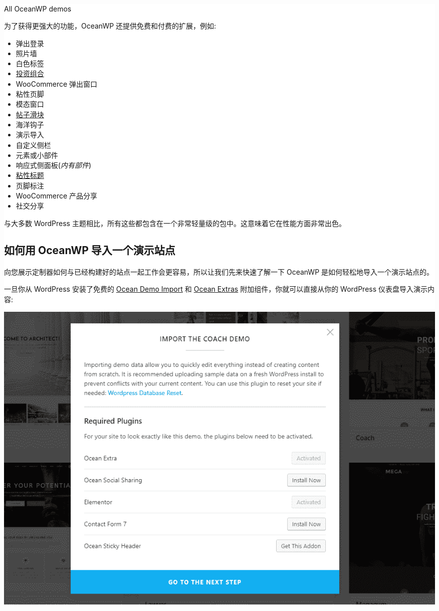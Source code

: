 All OceanWP demos



为了获得更强大的功能，OceanWP 还提供免费和付费的扩展，例如:

*   弹出登录
*   照片墙
*   白色标签
*   [投资组合](https://kinsta.com/blog/wordpress-portfolio-plugins/)
*   WooCommerce 弹出窗口
*   粘性页脚
*   模态窗口
*   [帖子滑块](https://kinsta.com/blog/wordpress-slider/)
*   海洋钩子
*   演示导入
*   自定义侧栏
*   元素或小部件
*   响应式侧面板(*内有部件*)
*   [粘性标题](https://kinsta.com/blog/sticky-header/)
*   页脚标注
*   WooCommerce 产品分享
*   社交分享

与大多数 WordPress 主题相比，所有这些都包含在一个非常轻量级的包中。这意味着它在性能方面非常出色。

## 如何用 OceanWP 导入一个演示站点

向您展示定制器如何与已经构建好的站点一起工作会更容易，所以让我们先来快速了解一下 OceanWP 是如何轻松地导入一个演示站点的。

一旦你从 WordPress 安装了免费的 [Ocean Demo Import](https://wordpress.org/plugins/ocean-demo-import/) 和 [Ocean Extras](https://wordpress.org/plugins/ocean-extra/) 附加组件，你就可以直接从你的 WordPress 仪表盘导入演示内容:

![How to import an OceanWP demo](img/7f59a702b682f4f360f05fe30fe44a06.png)
